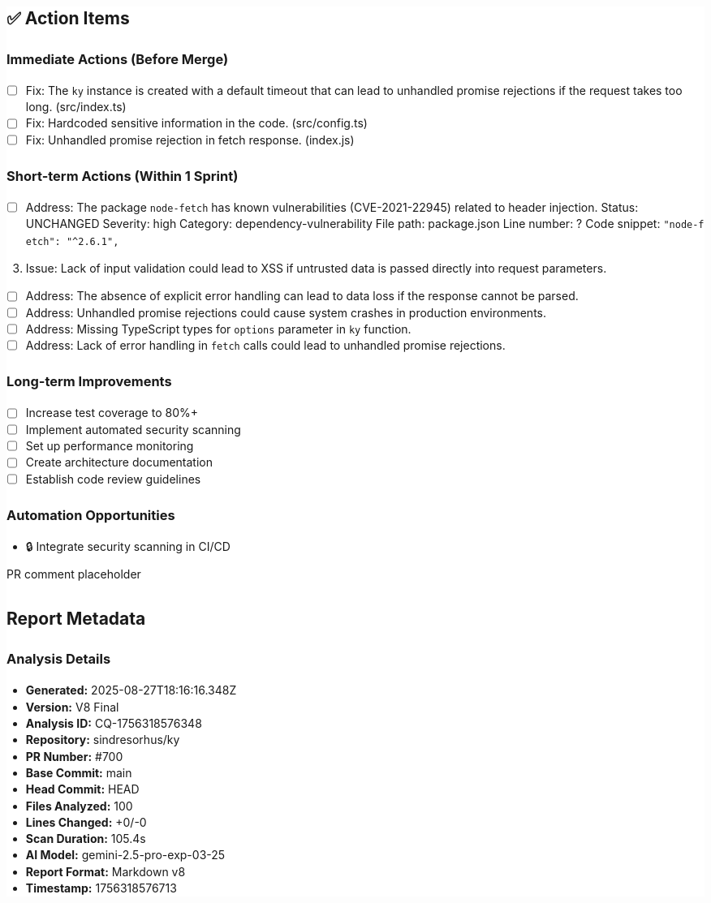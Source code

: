 
## ✅ Action Items

### Immediate Actions (Before Merge)
- [ ] Fix: The `ky` instance is created with a default timeout that can lead to unhandled promise rejections if the request takes too long. (src/index.ts)
- [ ] Fix: Hardcoded sensitive information in the code. (src/config.ts)
- [ ] Fix: Unhandled promise rejection in fetch response. (index.js)

### Short-term Actions (Within 1 Sprint)
- [ ] Address: The package `node-fetch` has known vulnerabilities (CVE-2021-22945) related to header injection.
   Status: UNCHANGED
   Severity: high
   Category: dependency-vulnerability
   File path: package.json
   Line number: ?
   Code snippet: `"node-fetch": "^2.6.1",`

3. Issue: Lack of input validation could lead to XSS if untrusted data is passed directly into request parameters.
- [ ] Address: The absence of explicit error handling can lead to data loss if the response cannot be parsed.
- [ ] Address: Unhandled promise rejections could cause system crashes in production environments.
- [ ] Address: Missing TypeScript types for `options` parameter in `ky` function.
- [ ] Address: Lack of error handling in `fetch` calls could lead to unhandled promise rejections.

### Long-term Improvements
- [ ] Increase test coverage to 80%+
- [ ] Implement automated security scanning
- [ ] Set up performance monitoring
- [ ] Create architecture documentation
- [ ] Establish code review guidelines

### Automation Opportunities
- 🔒 Integrate security scanning in CI/CD


PR comment placeholder

## Report Metadata

### Analysis Details
- **Generated:** 2025-08-27T18:16:16.348Z
- **Version:** V8 Final
- **Analysis ID:** CQ-1756318576348
- **Repository:** sindresorhus/ky
- **PR Number:** #700
- **Base Commit:** main
- **Head Commit:** HEAD
- **Files Analyzed:** 100
- **Lines Changed:** +0/-0
- **Scan Duration:** 105.4s
- **AI Model:** gemini-2.5-pro-exp-03-25
- **Report Format:** Markdown v8
- **Timestamp:** 1756318576713